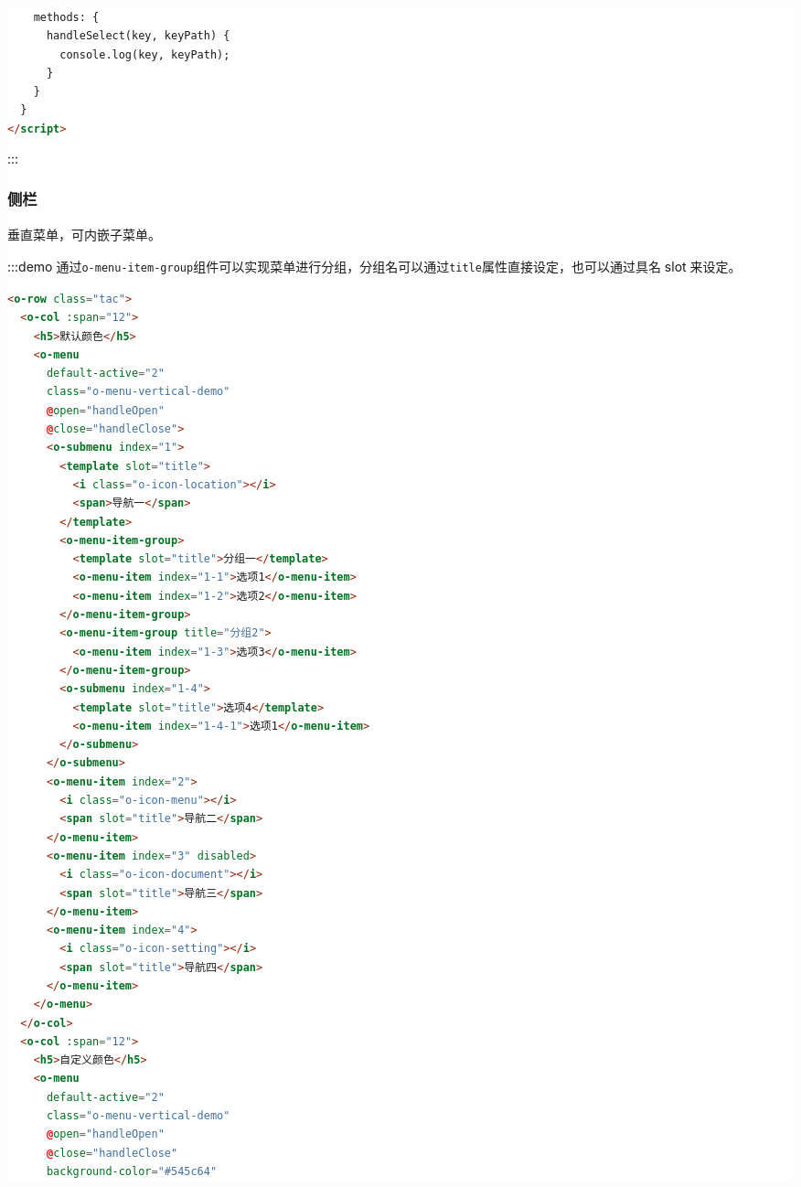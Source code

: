 ```html
    methods: {
      handleSelect(key, keyPath) {
        console.log(key, keyPath);
      }
    }
  }
</script>
```
:::

### 侧栏

垂直菜单，可内嵌子菜单。

:::demo 通过`o-menu-item-group`组件可以实现菜单进行分组，分组名可以通过`title`属性直接设定，也可以通过具名 slot 来设定。
```html
<o-row class="tac">
  <o-col :span="12">
    <h5>默认颜色</h5>
    <o-menu
      default-active="2"
      class="o-menu-vertical-demo"
      @open="handleOpen"
      @close="handleClose">
      <o-submenu index="1">
        <template slot="title">
          <i class="o-icon-location"></i>
          <span>导航一</span>
        </template>
        <o-menu-item-group>
          <template slot="title">分组一</template>
          <o-menu-item index="1-1">选项1</o-menu-item>
          <o-menu-item index="1-2">选项2</o-menu-item>
        </o-menu-item-group>
        <o-menu-item-group title="分组2">
          <o-menu-item index="1-3">选项3</o-menu-item>
        </o-menu-item-group>
        <o-submenu index="1-4">
          <template slot="title">选项4</template>
          <o-menu-item index="1-4-1">选项1</o-menu-item>
        </o-submenu>
      </o-submenu>
      <o-menu-item index="2">
        <i class="o-icon-menu"></i>
        <span slot="title">导航二</span>
      </o-menu-item>
      <o-menu-item index="3" disabled>
        <i class="o-icon-document"></i>
        <span slot="title">导航三</span>
      </o-menu-item>
      <o-menu-item index="4">
        <i class="o-icon-setting"></i>
        <span slot="title">导航四</span>
      </o-menu-item>
    </o-menu>
  </o-col>
  <o-col :span="12">
    <h5>自定义颜色</h5>
    <o-menu
      default-active="2"
      class="o-menu-vertical-demo"
      @open="handleOpen"
      @close="handleClose"
      background-color="#545c64"
```
